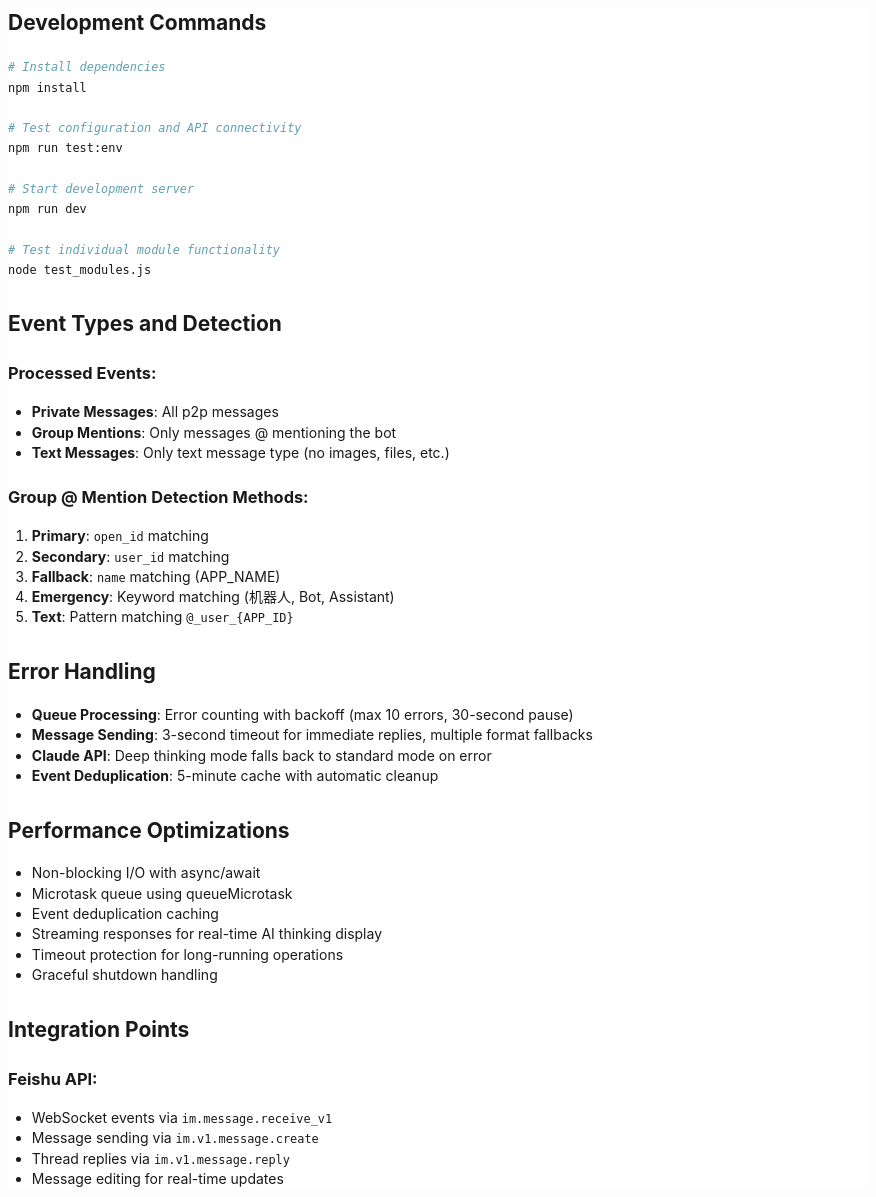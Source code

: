 ## Development Commands

```bash
# Install dependencies
npm install

# Test configuration and API connectivity
npm run test:env

# Start development server
npm run dev

# Test individual module functionality
node test_modules.js
```

## Event Types and Detection

### Processed Events:
- **Private Messages**: All p2p messages
- **Group Mentions**: Only messages @ mentioning the bot
- **Text Messages**: Only text message type (no images, files, etc.)

### Group @ Mention Detection Methods:
1. **Primary**: `open_id` matching
2. **Secondary**: `user_id` matching
3. **Fallback**: `name` matching (APP_NAME)
4. **Emergency**: Keyword matching (机器人, Bot, Assistant)
5. **Text**: Pattern matching `@_user_{APP_ID}`

## Error Handling

- **Queue Processing**: Error counting with backoff (max 10 errors, 30-second pause)
- **Message Sending**: 3-second timeout for immediate replies, multiple format fallbacks
- **Claude API**: Deep thinking mode falls back to standard mode on error
- **Event Deduplication**: 5-minute cache with automatic cleanup

## Performance Optimizations

- Non-blocking I/O with async/await
- Microtask queue using queueMicrotask
- Event deduplication caching
- Streaming responses for real-time AI thinking display
- Timeout protection for long-running operations
- Graceful shutdown handling

## Integration Points

### Feishu API:
- WebSocket events via `im.message.receive_v1`
- Message sending via `im.v1.message.create`
- Thread replies via `im.v1.message.reply`
- Message editing for real-time updates
